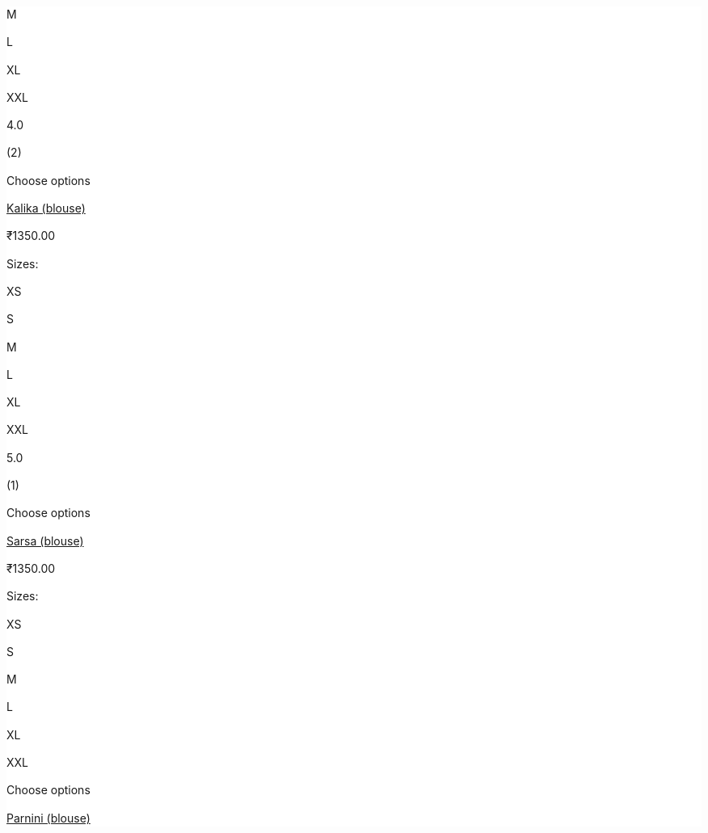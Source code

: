 M

L

XL

XXL

[](https://suta.in/products/kalika)

4.0

(2)

Choose options

[Kalika (blouse)](https://suta.in/products/kalika)

₹1350.00

Sizes:

XS

S

M

L

XL

XXL

[](https://suta.in/products/sarsa)

5.0

(1)

Choose options

[Sarsa (blouse)](https://suta.in/products/sarsa)

₹1350.00

Sizes:

XS

S

M

L

XL

XXL

[](https://suta.in/products/parnini)

Choose options

[Parnini (blouse)](https://suta.in/products/parnini)
